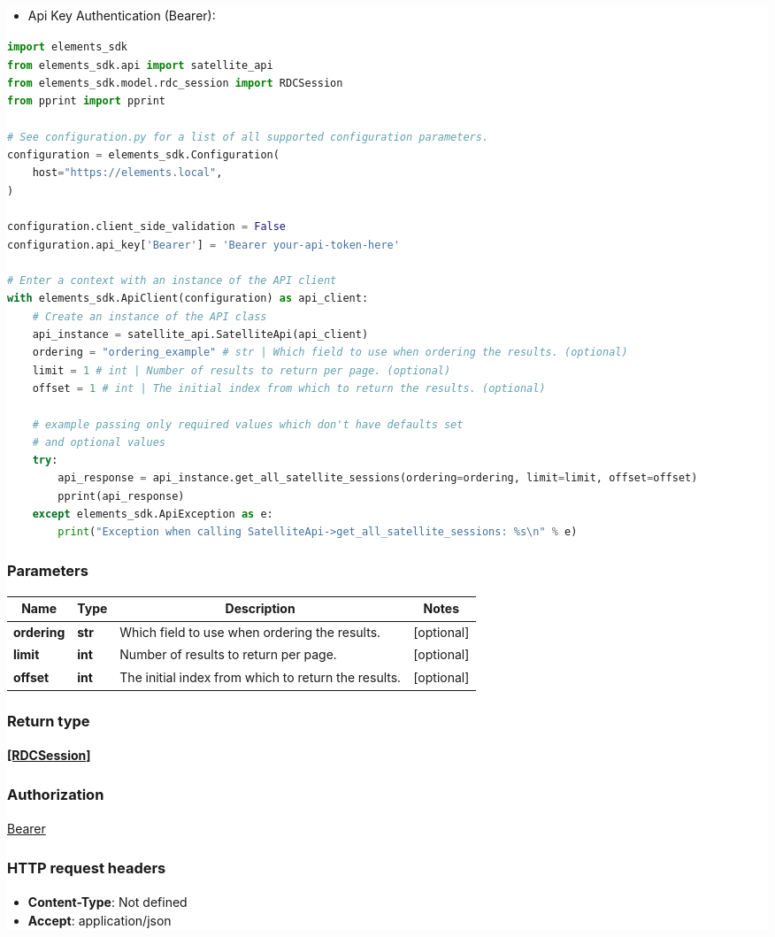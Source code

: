 * Api Key Authentication (Bearer):
```python
import elements_sdk
from elements_sdk.api import satellite_api
from elements_sdk.model.rdc_session import RDCSession
from pprint import pprint

# See configuration.py for a list of all supported configuration parameters.
configuration = elements_sdk.Configuration(
    host="https://elements.local",
)

configuration.client_side_validation = False
configuration.api_key['Bearer'] = 'Bearer your-api-token-here'

# Enter a context with an instance of the API client
with elements_sdk.ApiClient(configuration) as api_client:
    # Create an instance of the API class
    api_instance = satellite_api.SatelliteApi(api_client)
    ordering = "ordering_example" # str | Which field to use when ordering the results. (optional)
    limit = 1 # int | Number of results to return per page. (optional)
    offset = 1 # int | The initial index from which to return the results. (optional)

    # example passing only required values which don't have defaults set
    # and optional values
    try:
        api_response = api_instance.get_all_satellite_sessions(ordering=ordering, limit=limit, offset=offset)
        pprint(api_response)
    except elements_sdk.ApiException as e:
        print("Exception when calling SatelliteApi->get_all_satellite_sessions: %s\n" % e)
```


### Parameters

Name | Type | Description  | Notes
------------- | ------------- | ------------- | -------------
 **ordering** | **str**| Which field to use when ordering the results. | [optional]
 **limit** | **int**| Number of results to return per page. | [optional]
 **offset** | **int**| The initial index from which to return the results. | [optional]

### Return type

[**[RDCSession]**](RDCSession.md)

### Authorization

[Bearer](../#Bearer)

### HTTP request headers

 - **Content-Type**: Not defined
 - **Accept**: application/json
